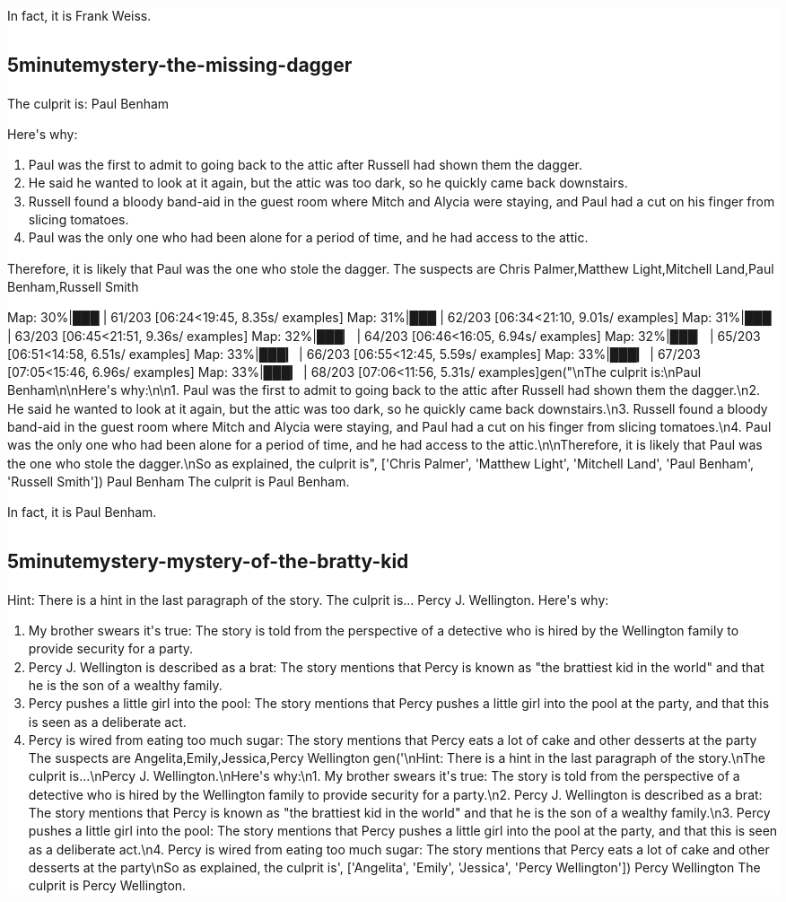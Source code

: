 In fact, it is Frank Weiss.
## 5minutemystery-the-missing-dagger

The culprit is:
Paul Benham

Here's why:

1. Paul was the first to admit to going back to the attic after Russell had shown them the dagger.
2. He said he wanted to look at it again, but the attic was too dark, so he quickly came back downstairs.
3. Russell found a bloody band-aid in the guest room where Mitch and Alycia were staying, and Paul had a cut on his finger from slicing tomatoes.
4. Paul was the only one who had been alone for a period of time, and he had access to the attic.

Therefore, it is likely that Paul was the one who stole the dagger.
The suspects are Chris Palmer,Matthew Light,Mitchell Land,Paul Benham,Russell Smith

Map:  30%|███       | 61/203 [06:24<19:45,  8.35s/ examples]
Map:  31%|███       | 62/203 [06:34<21:10,  9.01s/ examples]
Map:  31%|███       | 63/203 [06:45<21:51,  9.36s/ examples]
Map:  32%|███▏      | 64/203 [06:46<16:05,  6.94s/ examples]
Map:  32%|███▏      | 65/203 [06:51<14:58,  6.51s/ examples]
Map:  33%|███▎      | 66/203 [06:55<12:45,  5.59s/ examples]
Map:  33%|███▎      | 67/203 [07:05<15:46,  6.96s/ examples]
Map:  33%|███▎      | 68/203 [07:06<11:56,  5.31s/ examples]gen("\nThe culprit is:\nPaul Benham\n\nHere's why:\n\n1. Paul was the first to admit to going back to the attic after Russell had shown them the dagger.\n2. He said he wanted to look at it again, but the attic was too dark, so he quickly came back downstairs.\n3. Russell found a bloody band-aid in the guest room where Mitch and Alycia were staying, and Paul had a cut on his finger from slicing tomatoes.\n4. Paul was the only one who had been alone for a period of time, and he had access to the attic.\n\nTherefore, it is likely that Paul was the one who stole the dagger.\nSo as explained, the culprit is", ['Chris Palmer', 'Matthew Light', 'Mitchell Land', 'Paul Benham', 'Russell Smith'])
Paul Benham
The culprit is Paul Benham.

In fact, it is Paul Benham.
## 5minutemystery-mystery-of-the-bratty-kid

Hint: There is a hint in the last paragraph of the story.
The culprit is...
Percy J. Wellington.
Here's why:
1. My brother swears it's true: The story is told from the perspective of a detective who is hired by the Wellington family to provide security for a party.
2. Percy J. Wellington is described as a brat: The story mentions that Percy is known as "the brattiest kid in the world" and that he is the son of a wealthy family.
3. Percy pushes a little girl into the pool: The story mentions that Percy pushes a little girl into the pool at the party, and that this is seen as a deliberate act.
4. Percy is wired from eating too much sugar: The story mentions that Percy eats a lot of cake and other desserts at the party
The suspects are Angelita,Emily,Jessica,Percy Wellington
gen('\nHint: There is a hint in the last paragraph of the story.\nThe culprit is...\nPercy J. Wellington.\nHere\'s why:\n1. My brother swears it\'s true: The story is told from the perspective of a detective who is hired by the Wellington family to provide security for a party.\n2. Percy J. Wellington is described as a brat: The story mentions that Percy is known as "the brattiest kid in the world" and that he is the son of a wealthy family.\n3. Percy pushes a little girl into the pool: The story mentions that Percy pushes a little girl into the pool at the party, and that this is seen as a deliberate act.\n4. Percy is wired from eating too much sugar: The story mentions that Percy eats a lot of cake and other desserts at the party\nSo as explained, the culprit is', ['Angelita', 'Emily', 'Jessica', 'Percy Wellington'])
Percy Wellington
The culprit is Percy Wellington.
